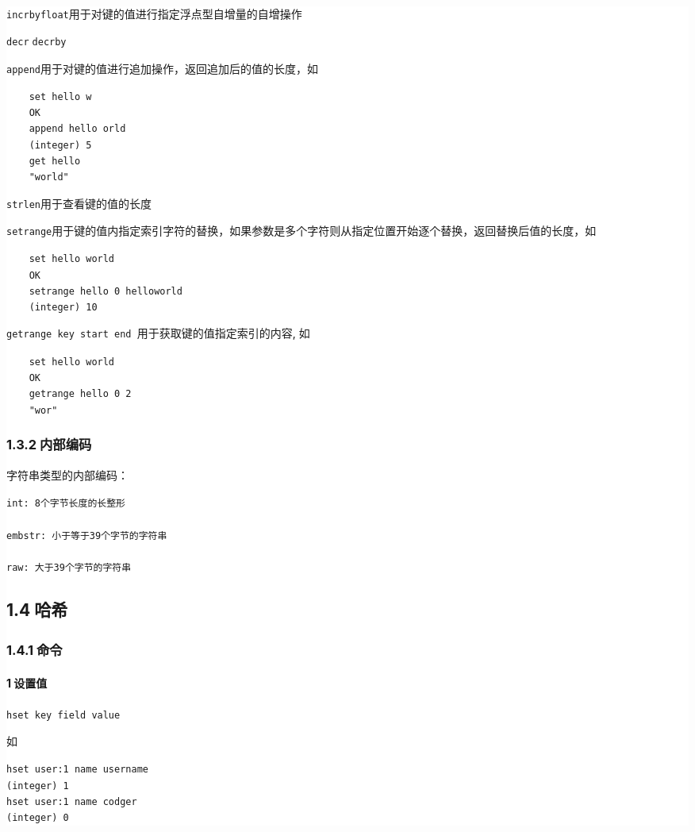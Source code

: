 `incrbyfloat`用于对键的值进行指定浮点型自增量的自增操作
	
`decr`   `decrby`
	
`append`用于对键的值进行追加操作，返回追加后的值的长度，如

```
    set hello w
    OK
    append hello orld
    (integer) 5
    get hello
    "world"
```

`strlen`用于查看键的值的长度
	
`setrange`用于键的值内指定索引字符的替换，如果参数是多个字符则从指定位置开始逐个替换，返回替换后值的长度，如

```
    set hello world
    OK
    setrange hello 0 helloworld
    (integer) 10
```

`getrange key start end `用于获取键的值指定索引的内容, 如

```
    set hello world
    OK
    getrange hello 0 2
    "wor"
```

### 1.3.2 内部编码

字符串类型的内部编码：

	int: 8个字节长度的长整形
	
	embstr: 小于等于39个字节的字符串
	
	raw: 大于39个字节的字符串

## 1.4 哈希

### 1.4.1 命令

#### 1 设置值

`hset key field value`
	
如 

```
hset user:1 name username
(integer) 1
hset user:1 name codger
(integer) 0
```
